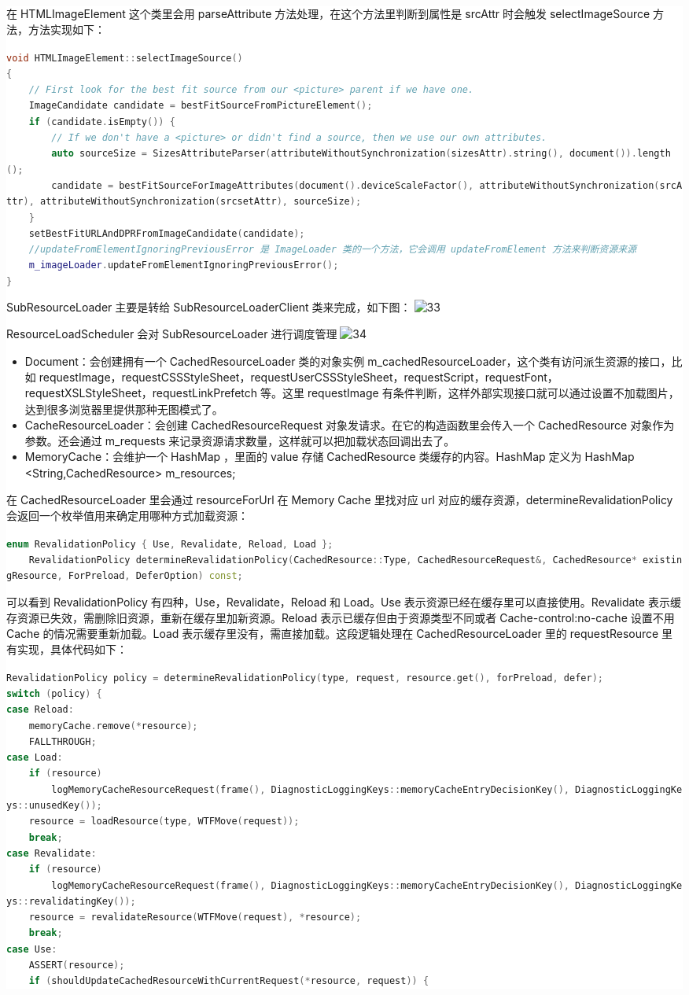 在 HTMLImageElement 这个类里会用 parseAttribute 方法处理，在这个方法里判断到属性是 srcAttr 时会触发 selectImageSource 方法，方法实现如下：
```c++
void HTMLImageElement::selectImageSource()
{
    // First look for the best fit source from our <picture> parent if we have one.
    ImageCandidate candidate = bestFitSourceFromPictureElement();
    if (candidate.isEmpty()) {
        // If we don't have a <picture> or didn't find a source, then we use our own attributes.
        auto sourceSize = SizesAttributeParser(attributeWithoutSynchronization(sizesAttr).string(), document()).length();
        candidate = bestFitSourceForImageAttributes(document().deviceScaleFactor(), attributeWithoutSynchronization(srcAttr), attributeWithoutSynchronization(srcsetAttr), sourceSize);
    }
    setBestFitURLAndDPRFromImageCandidate(candidate);
    //updateFromElementIgnoringPreviousError 是 ImageLoader 类的一个方法，它会调用 updateFromElement 方法来判断资源来源
    m_imageLoader.updateFromElementIgnoringPreviousError();
}
```

SubResourceLoader 主要是转给 SubResourceLoaderClient 类来完成，如下图：
![33](/uploads/deeply-analyse-webkit/33.png)

ResourceLoadScheduler 会对 SubResourceLoader 进行调度管理
![34](/uploads/deeply-analyse-webkit/34.png)
* Document：会创建拥有一个 CachedResourceLoader 类的对象实例 m_cachedResourceLoader，这个类有访问派生资源的接口，比如 requestImage，requestCSSStyleSheet，requestUserCSSStyleSheet，requestScript，requestFont，requestXSLStyleSheet，requestLinkPrefetch 等。这里 requestImage 有条件判断，这样外部实现接口就可以通过设置不加载图片，达到很多浏览器里提供那种无图模式了。
* CacheResourceLoader：会创建 CachedResourceRequest 对象发请求。在它的构造函数里会传入一个 CachedResource 对象作为参数。还会通过 m_requests 来记录资源请求数量，这样就可以把加载状态回调出去了。
* MemoryCache：会维护一个 HashMap ，里面的 value 存储 CachedResource 类缓存的内容。HashMap 定义为 HashMap <String,CachedResource> m_resources;

在 CachedResourceLoader 里会通过 resourceForUrl 在 Memory Cache 里找对应 url 对应的缓存资源，determineRevalidationPolicy 会返回一个枚举值用来确定用哪种方式加载资源：
```c++
enum RevalidationPolicy { Use, Revalidate, Reload, Load };
    RevalidationPolicy determineRevalidationPolicy(CachedResource::Type, CachedResourceRequest&, CachedResource* existingResource, ForPreload, DeferOption) const;
```
可以看到 RevalidationPolicy 有四种，Use，Revalidate，Reload 和 Load。Use 表示资源已经在缓存里可以直接使用。Revalidate 表示缓存资源已失效，需删除旧资源，重新在缓存里加新资源。Reload 表示已缓存但由于资源类型不同或者 Cache-control:no-cache 设置不用 Cache 的情况需要重新加载。Load 表示缓存里没有，需直接加载。这段逻辑处理在 CachedResourceLoader 里的 requestResource 里有实现，具体代码如下：
```c++
RevalidationPolicy policy = determineRevalidationPolicy(type, request, resource.get(), forPreload, defer);
switch (policy) {
case Reload:
    memoryCache.remove(*resource);
    FALLTHROUGH;
case Load:
    if (resource)
        logMemoryCacheResourceRequest(frame(), DiagnosticLoggingKeys::memoryCacheEntryDecisionKey(), DiagnosticLoggingKeys::unusedKey());
    resource = loadResource(type, WTFMove(request));
    break;
case Revalidate:
    if (resource)
        logMemoryCacheResourceRequest(frame(), DiagnosticLoggingKeys::memoryCacheEntryDecisionKey(), DiagnosticLoggingKeys::revalidatingKey());
    resource = revalidateResource(WTFMove(request), *resource);
    break;
case Use:
    ASSERT(resource);
    if (shouldUpdateCachedResourceWithCurrentRequest(*resource, request)) {
```